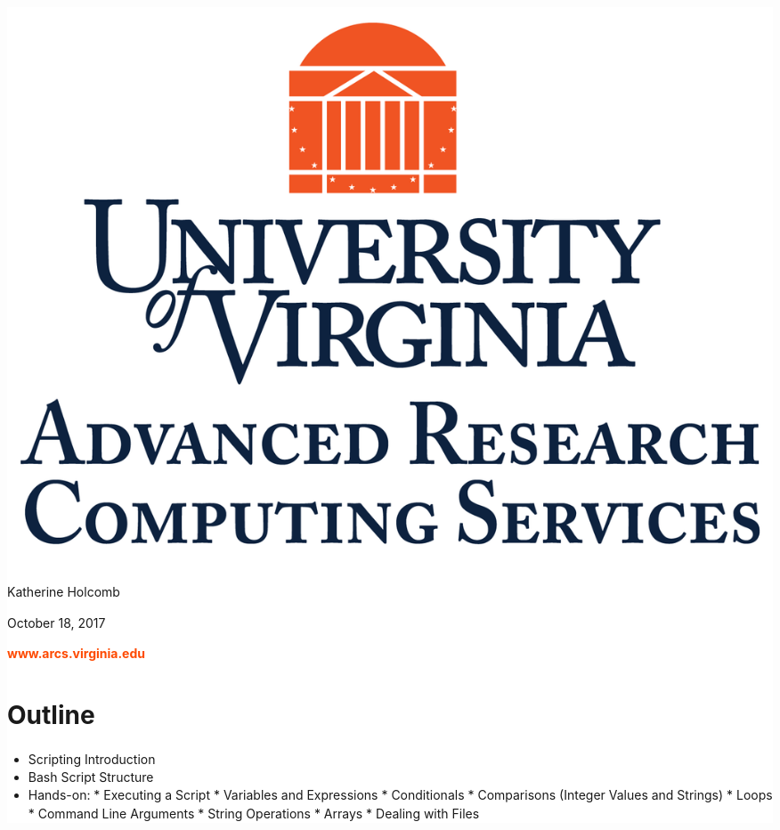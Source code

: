![](img/2018-10-18_bash_wkshp%20%28kah3f%40VirginiaEDU%291.png)

Katherine Holcomb

October 18\, 2017

<span style="color:#FE4A02"> __www\.arcs\.virginia\.edu__ </span>

# Outline

* Scripting Introduction
* Bash Script Structure
* Hands\-on:
                * Executing a Script
                * Variables and Expressions
                * Conditionals
                * Comparisons \(Integer Values and Strings\)
                * Loops
                * Command Line Arguments
                * String Operations
                * Arrays
                * Dealing with Files
